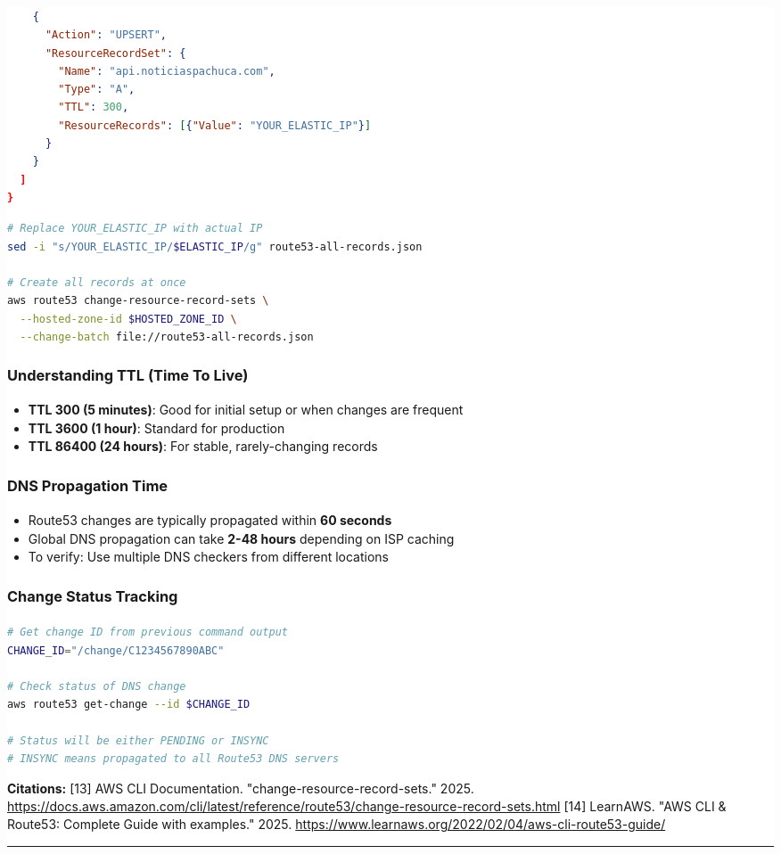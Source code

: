 ```json
    {
      "Action": "UPSERT",
      "ResourceRecordSet": {
        "Name": "api.noticiaspachuca.com",
        "Type": "A",
        "TTL": 300,
        "ResourceRecords": [{"Value": "YOUR_ELASTIC_IP"}]
      }
    }
  ]
}
```

```bash
# Replace YOUR_ELASTIC_IP with actual IP
sed -i "s/YOUR_ELASTIC_IP/$ELASTIC_IP/g" route53-all-records.json

# Create all records at once
aws route53 change-resource-record-sets \
  --hosted-zone-id $HOSTED_ZONE_ID \
  --change-batch file://route53-all-records.json
```

### Understanding TTL (Time To Live)

- **TTL 300 (5 minutes)**: Good for initial setup or when changes are frequent
- **TTL 3600 (1 hour)**: Standard for production
- **TTL 86400 (24 hours)**: For stable, rarely-changing records

### DNS Propagation Time

- Route53 changes are typically propagated within **60 seconds**
- Global DNS propagation can take **2-48 hours** depending on ISP caching
- To verify: Use multiple DNS checkers from different locations

### Change Status Tracking

```bash
# Get change ID from previous command output
CHANGE_ID="/change/C1234567890ABC"

# Check status of DNS change
aws route53 get-change --id $CHANGE_ID

# Status will be either PENDING or INSYNC
# INSYNC means propagated to all Route53 DNS servers
```

**Citations:**
[13] AWS CLI Documentation. "change-resource-record-sets." 2025. https://docs.aws.amazon.com/cli/latest/reference/route53/change-resource-record-sets.html
[14] LearnAWS. "AWS CLI & Route53: Complete Guide with examples." 2025. https://www.learnaws.org/2022/02/04/aws-cli-route53-guide/

---